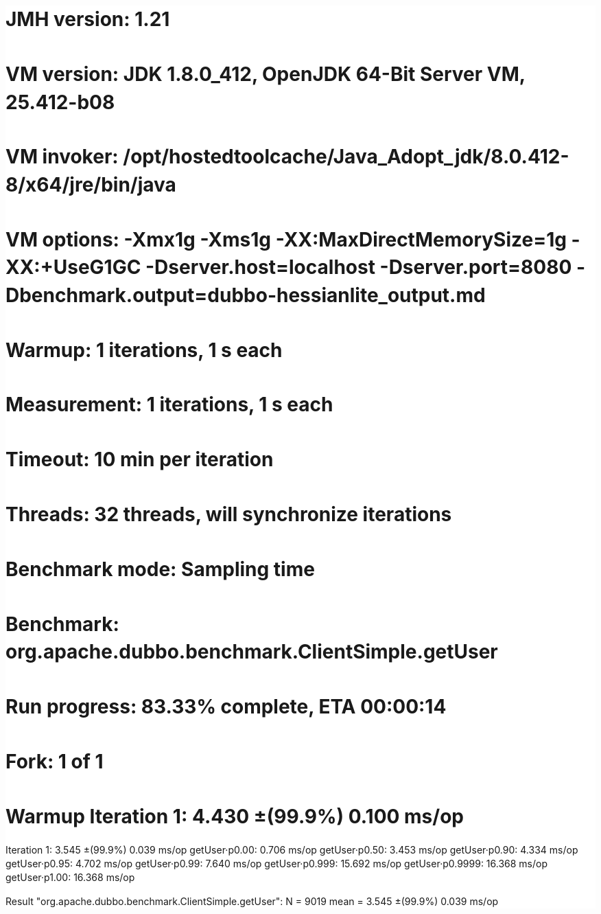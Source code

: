 # JMH version: 1.21
# VM version: JDK 1.8.0_412, OpenJDK 64-Bit Server VM, 25.412-b08
# VM invoker: /opt/hostedtoolcache/Java_Adopt_jdk/8.0.412-8/x64/jre/bin/java
# VM options: -Xmx1g -Xms1g -XX:MaxDirectMemorySize=1g -XX:+UseG1GC -Dserver.host=localhost -Dserver.port=8080 -Dbenchmark.output=dubbo-hessianlite_output.md
# Warmup: 1 iterations, 1 s each
# Measurement: 1 iterations, 1 s each
# Timeout: 10 min per iteration
# Threads: 32 threads, will synchronize iterations
# Benchmark mode: Sampling time
# Benchmark: org.apache.dubbo.benchmark.ClientSimple.getUser

# Run progress: 83.33% complete, ETA 00:00:14
# Fork: 1 of 1
# Warmup Iteration   1: 4.430 ±(99.9%) 0.100 ms/op
Iteration   1: 3.545 ±(99.9%) 0.039 ms/op
                 getUser·p0.00:   0.706 ms/op
                 getUser·p0.50:   3.453 ms/op
                 getUser·p0.90:   4.334 ms/op
                 getUser·p0.95:   4.702 ms/op
                 getUser·p0.99:   7.640 ms/op
                 getUser·p0.999:  15.692 ms/op
                 getUser·p0.9999: 16.368 ms/op
                 getUser·p1.00:   16.368 ms/op



Result "org.apache.dubbo.benchmark.ClientSimple.getUser":
  N = 9019
  mean =      3.545 ±(99.9%) 0.039 ms/op
